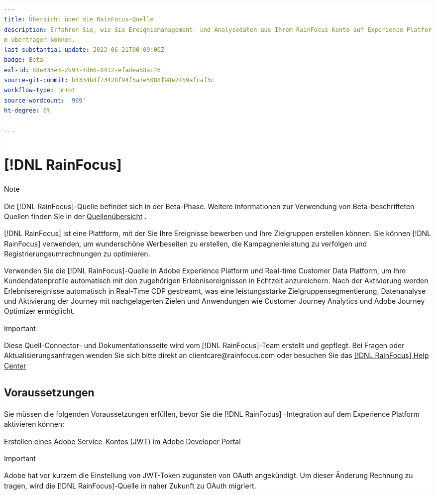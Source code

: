 ```yaml
---
title: Übersicht über die RainFocus-Quelle
description: Erfahren Sie, wie Sie Ereignismanagement- und Analysedaten aus Ihrem RainFocus-Konto auf Experience Platform übertragen können.
last-substantial-update: 2023-06-21T00:00:00Z
badge: Beta
exl-id: 88e333e3-2b93-4d66-8412-efadea58ac46
source-git-commit: b4334b4f73428f94f5a7e5088f98e2459afcaf3c
workflow-type: tm+mt
source-wordcount: '969'
ht-degree: 6%

---
```


# [!DNL RainFocus]

>[!NOTE]
>
>Die [!DNL RainFocus]-Quelle befindet sich in der Beta-Phase. Weitere Informationen zur Verwendung von Beta-beschrifteten Quellen finden Sie in der [Quellenübersicht](../../home.md#terms-and-conditions) .

[!DNL RainFocus] ist eine Plattform, mit der Sie Ihre Ereignisse bewerben und Ihre Zielgruppen erstellen können. Sie können [!DNL RainFocus] verwenden, um wunderschöne Werbeseiten zu erstellen, die Kampagnenleistung zu verfolgen und Registrierungsumrechnungen zu optimieren.

Verwenden Sie die [!DNL RainFocus]-Quelle in Adobe Experience Platform und Real-time Customer Data Platform, um Ihre Kundendatenprofile automatisch mit den zugehörigen Erlebnisereignissen in Echtzeit anzureichern. Nach der Aktivierung werden Erlebnisereignisse automatisch in Real-Time CDP gestreamt, was eine leistungsstarke Zielgruppensegmentierung, Datenanalyse und Aktivierung der Journey mit nachgelagerten Zielen und Anwendungen wie Customer Journey Analytics und Adobe Journey Optimizer ermöglicht.

>[!IMPORTANT]
>
>Diese Quell-Connector- und Dokumentationsseite wird vom [!DNL RainFocus]-Team erstellt und gepflegt. Bei Fragen oder Aktualisierungsanfragen wenden Sie sich bitte direkt an clientcare<span>@rainfocus.com oder besuchen Sie das [[!DNL RainFocus] Help Center](https://help.rainfocus.com/hc/en-us)

## Voraussetzungen

Sie müssen die folgenden Voraussetzungen erfüllen, bevor Sie die [!DNL RainFocus] -Integration auf dem Experience Platform aktivieren können:

[Erstellen eines Adobe Service-Kontos (JWT) im Adobe Developer Portal](https://developer.adobe.com/developer-console/docs/guides/authentication/ServiceAccountIntegration/)

>[!IMPORTANT]
>
>Adobe hat vor kurzem die Einstellung von JWT-Token zugunsten von OAuth angekündigt. Um dieser Änderung Rechnung zu tragen, wird die [!DNL RainFocus]-Quelle in naher Zukunft zu OAuth migriert.
